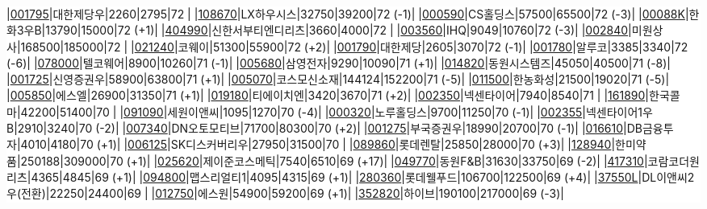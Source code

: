 |[001795](https://finance.daum.net/quotes/A001795)|대한제당우|2260|2795|72 |
|[108670](https://finance.daum.net/quotes/A108670)|LX하우시스|32750|39200|72 (-1)|
|[000590](https://finance.daum.net/quotes/A000590)|CS홀딩스|57500|65500|72 (-3)|
|[00088K](https://finance.daum.net/quotes/A00088K)|한화3우B|13790|15000|72 (+1)|
|[404990](https://finance.daum.net/quotes/A404990)|신한서부티엔디리츠|3660|4000|72 |
|[003560](https://finance.daum.net/quotes/A003560)|IHQ|9049|10760|72 (-3)|
|[002840](https://finance.daum.net/quotes/A002840)|미원상사|168500|185000|72 |
|[021240](https://finance.daum.net/quotes/A021240)|코웨이|51300|55900|72 (+2)|
|[001790](https://finance.daum.net/quotes/A001790)|대한제당|2605|3070|72 (-1)|
|[001780](https://finance.daum.net/quotes/A001780)|알루코|3385|3340|72 (-6)|
|[078000](https://finance.daum.net/quotes/A078000)|텔코웨어|8900|10260|71 (-1)|
|[005680](https://finance.daum.net/quotes/A005680)|삼영전자|9290|10090|71 (+1)|
|[014820](https://finance.daum.net/quotes/A014820)|동원시스템즈|45050|40500|71 (-8)|
|[001725](https://finance.daum.net/quotes/A001725)|신영증권우|58900|63800|71 (+1)|
|[005070](https://finance.daum.net/quotes/A005070)|코스모신소재|144124|152200|71 (-5)|
|[011500](https://finance.daum.net/quotes/A011500)|한농화성|21500|19020|71 (-5)|
|[005850](https://finance.daum.net/quotes/A005850)|에스엘|26900|31350|71 (+1)|
|[019180](https://finance.daum.net/quotes/A019180)|티에이치엔|3420|3670|71 (+2)|
|[002350](https://finance.daum.net/quotes/A002350)|넥센타이어|7940|8540|71 |
|[161890](https://finance.daum.net/quotes/A161890)|한국콜마|42200|51400|70 |
|[091090](https://finance.daum.net/quotes/A091090)|세원이앤씨|1095|1270|70 (-4)|
|[000320](https://finance.daum.net/quotes/A000320)|노루홀딩스|9700|11250|70 (-1)|
|[002355](https://finance.daum.net/quotes/A002355)|넥센타이어1우B|2910|3240|70 (-2)|
|[007340](https://finance.daum.net/quotes/A007340)|DN오토모티브|71700|80300|70 (+2)|
|[001275](https://finance.daum.net/quotes/A001275)|부국증권우|18990|20700|70 (-1)|
|[016610](https://finance.daum.net/quotes/A016610)|DB금융투자|4010|4180|70 (+1)|
|[006125](https://finance.daum.net/quotes/A006125)|SK디스커버리우|27950|31500|70 |
|[089860](https://finance.daum.net/quotes/A089860)|롯데렌탈|25850|28000|70 (+3)|
|[128940](https://finance.daum.net/quotes/A128940)|한미약품|250188|309000|70 (+1)|
|[025620](https://finance.daum.net/quotes/A025620)|제이준코스메틱|7540|6510|69 (+17)|
|[049770](https://finance.daum.net/quotes/A049770)|동원F&B|31630|33750|69 (-2)|
|[417310](https://finance.daum.net/quotes/A417310)|코람코더원리츠|4365|4845|69 (+1)|
|[094800](https://finance.daum.net/quotes/A094800)|맵스리얼티1|4095|4315|69 (+1)|
|[280360](https://finance.daum.net/quotes/A280360)|롯데웰푸드|106700|122500|69 (+4)|
|[37550L](https://finance.daum.net/quotes/A37550L)|DL이앤씨2우(전환)|22250|24400|69 |
|[012750](https://finance.daum.net/quotes/A012750)|에스원|54900|59200|69 (+1)|
|[352820](https://finance.daum.net/quotes/A352820)|하이브|190100|217000|69 (-3)|